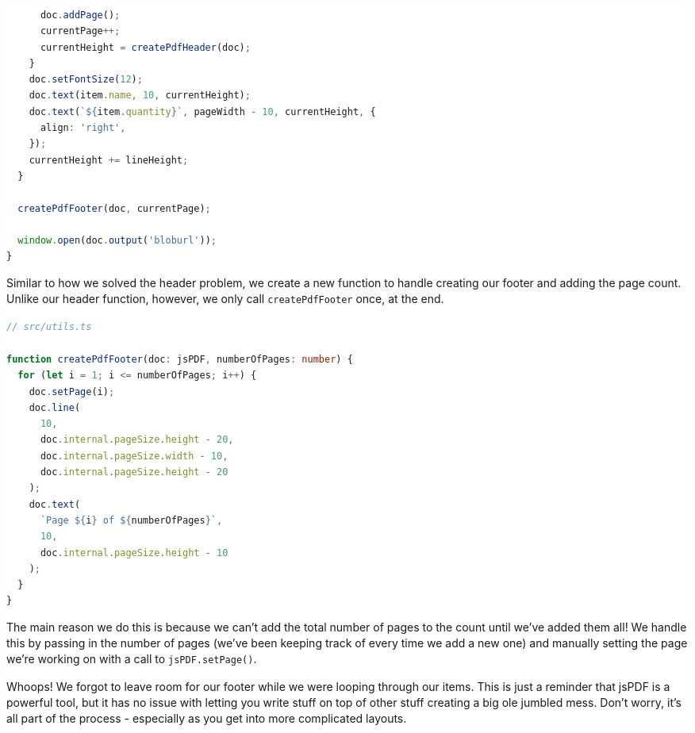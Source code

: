 ```ts
      doc.addPage();
      currentPage++;
      currentHeight = createPdfHeader(doc);
    }
    doc.setFontSize(12);
    doc.text(item.name, 10, currentHeight);
    doc.text(`${item.quantity}`, pageWidth - 10, currentHeight, {
      align: 'right',
    });
    currentHeight += lineHeight;
  }

  createPdfFooter(doc, currentPage);

  window.open(doc.output('bloburl'));
}
```

Similar to how we solved the header problem, we create a new function to handle creating our footer and adding the page count. Unlike our header function, however, we only call `createPdfFooter` once, at the end.

```ts
// src/utils.ts

function createPdfFooter(doc: jsPDF, numberOfPages: number) {
  for (let i = 1; i <= numberOfPages; i++) {
    doc.setPage(i);
    doc.line(
      10,
      doc.internal.pageSize.height - 20,
      doc.internal.pageSize.width - 10,
      doc.internal.pageSize.height - 20
    );
    doc.text(
      `Page ${i} of ${numberOfPages}`,
      10,
      doc.internal.pageSize.height - 10
    );
  }
}
```

The main reason we do this is because we can’t add the total number of pages to the count until we’ve added them all! We handle this by passing in the number of pages (we’ve been keeping track of every time we add a new one) and manually setting the page we’re working on with a call to `jsPDF.setPage()`.

<OverlappingFooter client:visible />

Whoops! We forgot to leave room for our footer while we were looping through our items. This is just a reminder that jsPDF is a powerful tool, but it has no issue with letting you write stuff on top of other stuff creating a big ole jumbled mess. Don’t worry, it’s all part of the process - especially as you get into more complicated layouts.
